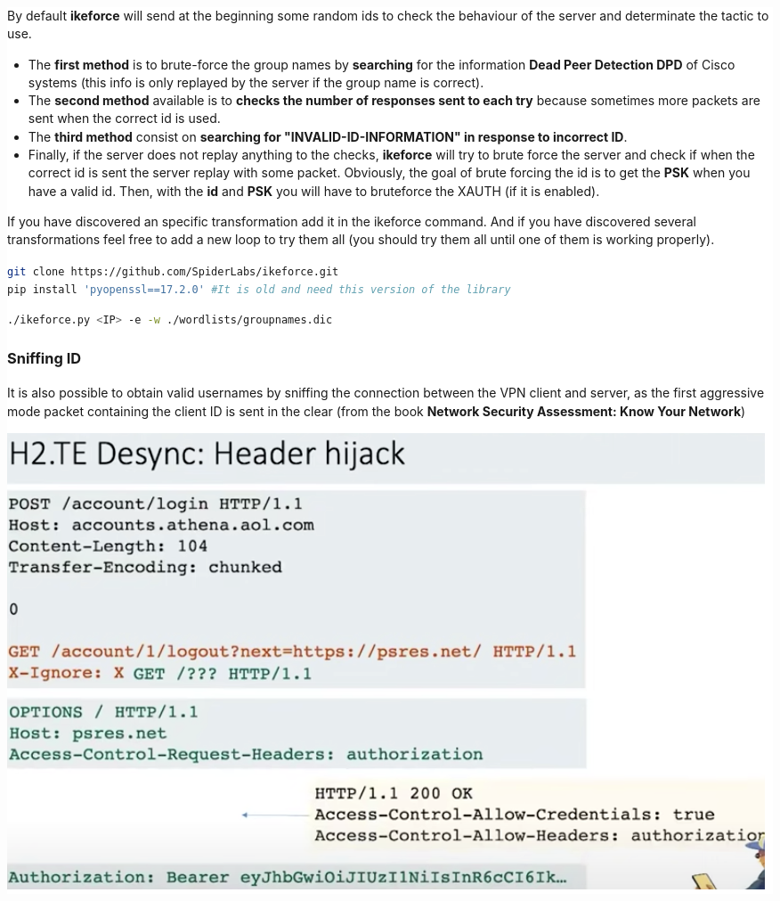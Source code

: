By default **ikeforce** will send at the beginning some random ids to check the behaviour of the server and determinate the tactic to use.

* The **first method** is to brute-force the group names by **searching** for the information **Dead Peer Detection DPD** of Cisco systems \(this info is only replayed by the server if the group name is correct\). 
* The **second method** available is to **checks the number of responses sent to each try** because sometimes more packets are sent when the correct id is used. 
* The **third method** consist on **searching for "INVALID-ID-INFORMATION" in response to incorrect ID**. 
* Finally, if the server does not replay anything to the checks, **ikeforce** will try to brute force the server and check if when the correct id is sent the server replay with some packet. Obviously, the goal of brute forcing the id is to get the **PSK** when you have a valid id. Then, with the **id** and **PSK** you will have to bruteforce the XAUTH \(if it is enabled\).

If you have discovered an specific transformation add it in the ikeforce command. And if you have discovered several transformations feel free to add a new loop to try them all \(you should try them all until one of them is working properly\).

```bash
git clone https://github.com/SpiderLabs/ikeforce.git
pip install 'pyopenssl==17.2.0' #It is old and need this version of the library
```

```bash
./ikeforce.py <IP> -e -w ./wordlists/groupnames.dic
```

### Sniffing ID

It is also possible to obtain valid usernames by sniffing the connection between the VPN client and server, as the first aggressive mode packet containing the client ID is sent in the clear \(from the book **Network Security Assessment: Know Your Network**\)

![](../.gitbook/assets/image%20%28251%29.png)
